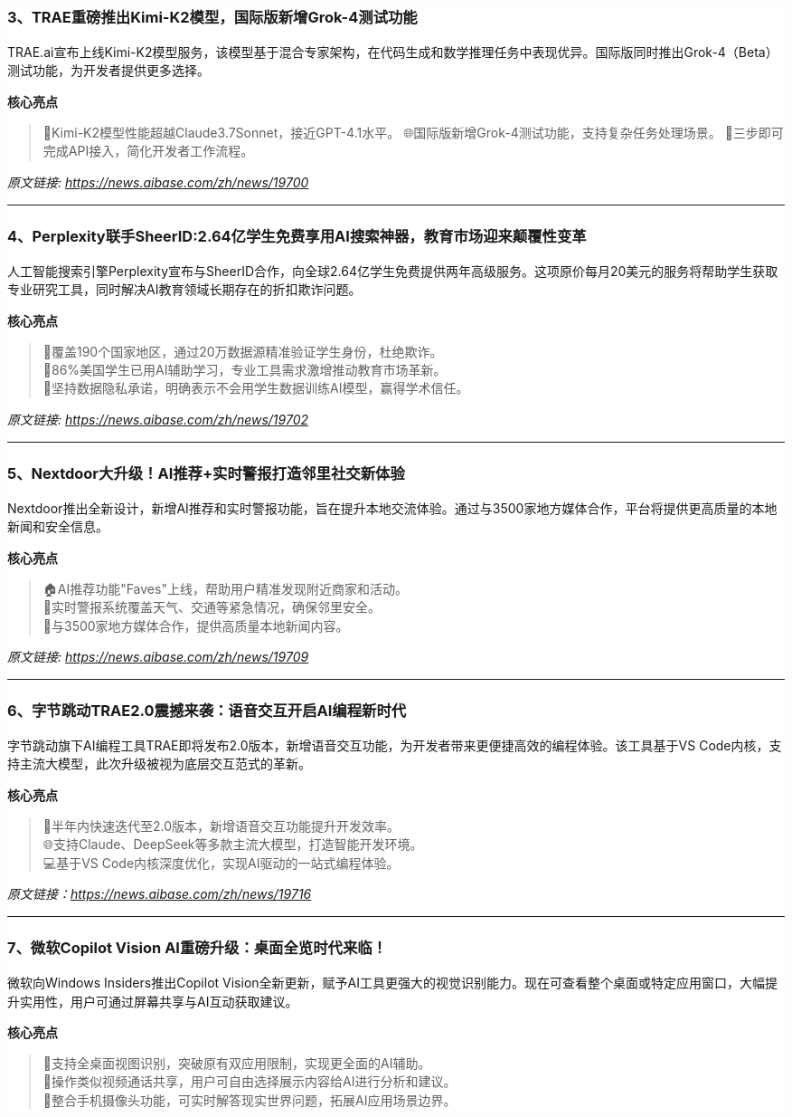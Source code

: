 ### 3、TRAE重磅推出Kimi-K2模型，国际版新增Grok-4测试功能
TRAE.ai宣布上线Kimi-K2模型服务，该模型基于混合专家架构，在代码生成和数学推理任务中表现优异。国际版同时推出Grok-4（Beta）测试功能，为开发者提供更多选择。

**核心亮点**
> 🚀Kimi-K2模型性能超越Claude3.7Sonnet，接近GPT-4.1水平。
> 🌐国际版新增Grok-4测试功能，支持复杂任务处理场景。
> 🍉三步即可完成API接入，简化开发者工作流程。

*原文链接: https://news.aibase.com/zh/news/19700*

---

### 4、Perplexity联手SheerID:2.64亿学生免费享用AI搜索神器，教育市场迎来颠覆性变革

人工智能搜索引擎Perplexity宣布与SheerID合作，向全球2.64亿学生免费提供两年高级服务。这项原价每月20美元的服务将帮助学生获取专业研究工具，同时解决AI教育领域长期存在的折扣欺诈问题。

**核心亮点**  
> 🐸覆盖190个国家地区，通过20万数据源精准验证学生身份，杜绝欺诈。  
> 🍉86%美国学生已用AI辅助学习，专业工具需求激增推动教育市场革新。  
> 🌳坚持数据隐私承诺，明确表示不会用学生数据训练AI模型，赢得学术信任。  

*原文链接: https://news.aibase.com/zh/news/19702*

---

### 5、Nextdoor大升级！AI推荐+实时警报打造邻里社交新体验
Nextdoor推出全新设计，新增AI推荐和实时警报功能，旨在提升本地交流体验。通过与3500家地方媒体合作，平台将提供更高质量的本地新闻和安全信息。

**核心亮点**  
> 🏠AI推荐功能"Faves"上线，帮助用户精准发现附近商家和活动。  
> 🚨实时警报系统覆盖天气、交通等紧急情况，确保邻里安全。  
> 📰与3500家地方媒体合作，提供高质量本地新闻内容。  

*原文链接: https://news.aibase.com/zh/news/19709*

---

### 6、字节跳动TRAE2.0震撼来袭：语音交互开启AI编程新时代
字节跳动旗下AI编程工具TRAE即将发布2.0版本，新增语音交互功能，为开发者带来更便捷高效的编程体验。该工具基于VS Code内核，支持主流大模型，此次升级被视为底层交互范式的革新。

**核心亮点**  
> 🚀半年内快速迭代至2.0版本，新增语音交互功能提升开发效率。  
> 🌐支持Claude、DeepSeek等多款主流大模型，打造智能开发环境。  
> 💻基于VS Code内核深度优化，实现AI驱动的一站式编程体验。  

*原文链接：https://news.aibase.com/zh/news/19716*

---

### 7、微软Copilot Vision AI重磅升级：桌面全览时代来临！
微软向Windows Insiders推出Copilot Vision全新更新，赋予AI工具更强大的视觉识别能力。现在可查看整个桌面或特定应用窗口，大幅提升实用性，用户可通过屏幕共享与AI互动获取建议。

**核心亮点**  
> 🐸支持全桌面视图识别，突破原有双应用限制，实现更全面的AI辅助。  
> 🍉操作类似视频通话共享，用户可自由选择展示内容给AI进行分析和建议。  
> 🌴整合手机摄像头功能，可实时解答现实世界问题，拓展AI应用场景边界。  
